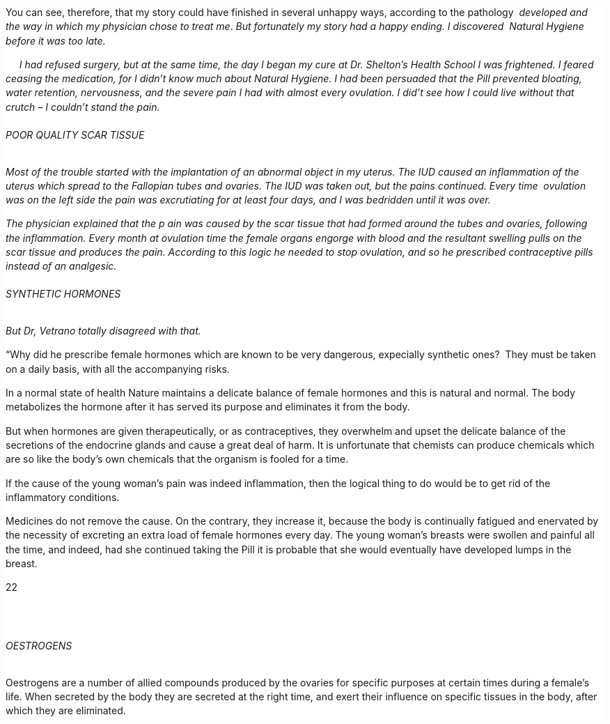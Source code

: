 You can see,  therefore, that my story could have finished in several unhappy ways, according  to the pathology </em>&nbsp;<em>developed  and the way in which my physician chose to treat me</em>. <em>But  fortunately my story had a happy ending. I discovered</em>&nbsp; <em>Natural  Hygiene before it was too late.

&nbsp;&nbsp;&nbsp;&nbsp; I had refused surgery,  but at the same time, the day I began my cure at Dr. Shelton’s Health School  I was frightened. I feared ceasing the medication, for I didn’t know much  about Natural Hygiene. I had been persuaded that the Pill prevented  bloating, water retention, nervousness, and the severe pain I had with almost  every ovulation. I did’t see how I could live without that crutch – I couldn’t  stand the pain.

###### POOR QUALITY SCAR TISSUE

Most of the trouble  started with the implantation of an abnormal object in my uterus. The IUD  caused an inflammation of the uterus which spread to the Fallopian tubes and  ovaries. The IUD was taken out, but the pains continued. Every  time&nbsp; ovulation was on the left side the pain was excrutiating for at  least four days, and I was bedridden until it was over.

The physician explained that  the p ain was caused by the scar tissue that had formed around the tubes and  ovaries, following the inflammation. Every month at ovulation time the  female organs engorge with blood and the resultant swelling pulls on the scar  tissue and produces the pain. According to this logic he needed to stop  ovulation, and so he prescribed contraceptive pills instead of an analgesic.

###### SYNTHETIC HORMONES

But Dr, Vetrano  totally disagreed with that.</em> 

“Why did he prescribe  female hormones which are known to be very dangerous, expecially synthetic  ones?&nbsp; They must be taken on a daily basis, with all the accompanying  risks.

In a normal state of  health Nature maintains a delicate balance of female hormones and this is  natural and normal. The body metabolizes the hormone after it has served  its purpose and eliminates it from the body.

But when hormones are  given therapeutically, or as contraceptives, they overwhelm and upset the delicate  balance of the secretions of the endocrine glands and cause a great deal of  harm. It is unfortunate that chemists can produce chemicals which are so  like the body’s own chemicals that the organism is fooled for a time.

If the cause of the  young woman’s pain was indeed inflammation, then the logical thing to do would  be to get rid of the inflammatory conditions.

Medicines do not  remove the cause. On the contrary, they increase it, because the body is  continually fatigued and enervated by the necessity of excreting an extra load  of female hormones every day. The young woman’s breasts were swollen and  painful all the time, and indeed, had she continued taking the Pill it is  probable that she would eventually have developed lumps in the breast.

22</p>

##### &nbsp;

###### OESTROGENS

Oestrogens are a  number of allied compounds produced by the ovaries for specific purposes at  certain times during a female’s life. When secreted by the body they are  secreted at the right time, and exert their influence on specific tissues in  the body, after which they are eliminated.

